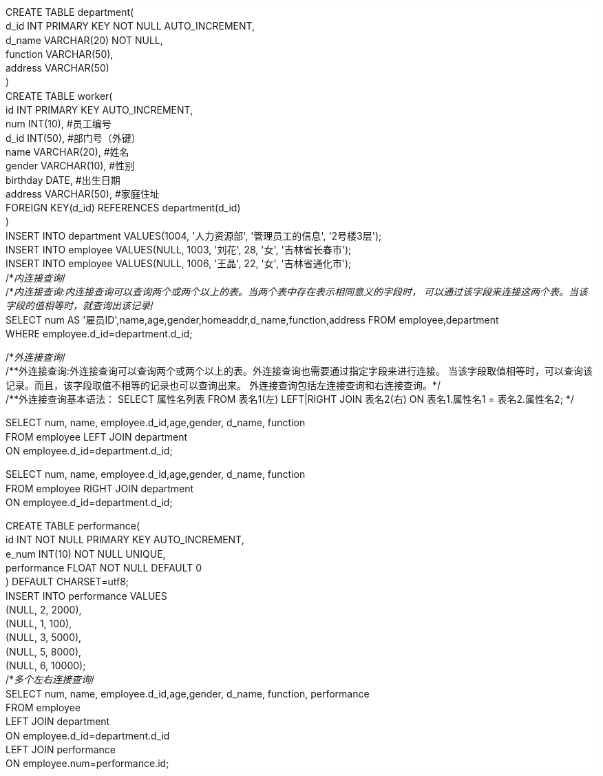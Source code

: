 CREATE TABLE department(  
    d_id INT PRIMARY KEY NOT NULL AUTO_INCREMENT,  
    d_name VARCHAR(20) NOT NULL,  
    function VARCHAR(50),  
    address VARCHAR(50)   
)  
CREATE TABLE worker(  
    id INT PRIMARY KEY AUTO_INCREMENT,  
    num INT(10),    #员工编号  
    d_id INT(50),   #部门号（外键）  
    name VARCHAR(20), #姓名  
    gender VARCHAR(10), #性别  
    birthday DATE, #出生日期  
    address VARCHAR(50),  #家庭住址  
    FOREIGN KEY(d_id) REFERENCES department(d_id)  
)  
INSERT INTO department VALUES(1004, '人力资源部', '管理员工的信息', '2号楼3层');  
INSERT INTO employee VALUES(NULL, 1003, '刘花', 28, '女', '吉林省长春市');  
INSERT INTO employee VALUES(NULL, 1006, '王晶', 22, '女', '吉林省通化市');  
/**内连接查询*/  
/**内连接查询:内连接查询可以查询两个或两个以上的表。当两个表中存在表示相同意义的字段时， 
可以通过该字段来连接这两个表。当该字段的值相等时，就查询出该记录*/  
SELECT num AS '雇员ID',name,age,gender,homeaddr,d_name,function,address FROM employee,department  
WHERE employee.d_id=department.d_id;  
  
/**外连接查询*/  
/**外连接查询:外连接查询可以查询两个或两个以上的表。外连接查询也需要通过指定字段来进行连接。 
当该字段取值相等时，可以查询该记录。而且，该字段取值不相等的记录也可以查询出来。 
外连接查询包括左连接查询和右连接查询。*/  
/**外连接查询基本语法： 
        SELECT 属性名列表 
            FROM 表名1(左) LEFT|RIGHT JOIN 表名2(右) 
                ON 表名1.属性名1 = 表名2.属性名2; 
*/  
  
SELECT num, name, employee.d_id,age,gender, d_name, function  
                    FROM employee LEFT JOIN department  
                    ON employee.d_id=department.d_id;  
  
SELECT num, name, employee.d_id,age,gender, d_name, function  
                    FROM employee RIGHT JOIN department  
                    ON employee.d_id=department.d_id;  
  
CREATE TABLE performance(  
    id INT NOT NULL PRIMARY KEY AUTO_INCREMENT,  
    e_num INT(10) NOT NULL UNIQUE,  
    performance FLOAT NOT NULL DEFAULT 0  
) DEFAULT CHARSET=utf8;  
INSERT INTO performance VALUES  
(NULL, 2, 2000),  
(NULL, 1, 100),  
(NULL, 3, 5000),  
(NULL, 5, 8000),  
(NULL, 6, 10000);  
/**多个左右连接查询*/  
SELECT num, name, employee.d_id,age,gender, d_name, function, performance  
                FROM employee  
                LEFT JOIN department   
                ON employee.d_id=department.d_id  
                LEFT JOIN performance  
                ON employee.num=performance.id;  
  